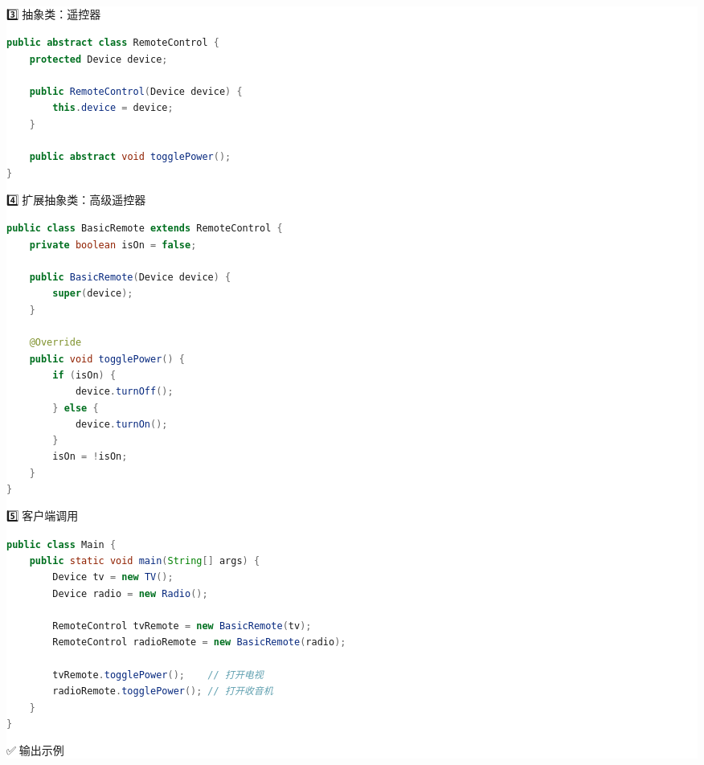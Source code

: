 
3️⃣ 抽象类：遥控器

```java
public abstract class RemoteControl {
    protected Device device;

    public RemoteControl(Device device) {
        this.device = device;
    }

    public abstract void togglePower();
}
```


4️⃣ 扩展抽象类：高级遥控器

```java
public class BasicRemote extends RemoteControl {
    private boolean isOn = false;

    public BasicRemote(Device device) {
        super(device);
    }

    @Override
    public void togglePower() {
        if (isOn) {
            device.turnOff();
        } else {
            device.turnOn();
        }
        isOn = !isOn;
    }
}
```

5️⃣ 客户端调用

```java
public class Main {
    public static void main(String[] args) {
        Device tv = new TV();
        Device radio = new Radio();

        RemoteControl tvRemote = new BasicRemote(tv);
        RemoteControl radioRemote = new BasicRemote(radio);

        tvRemote.togglePower();    // 打开电视
        radioRemote.togglePower(); // 打开收音机
    }
}
```

✅ 输出示例
